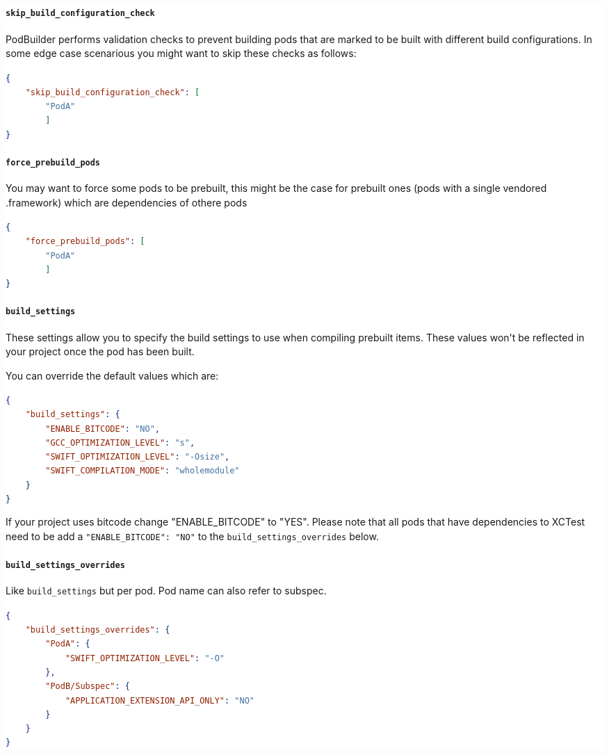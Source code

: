 #### `skip_build_configuration_check`

PodBuilder performs validation checks to prevent building pods that are marked to be built with different build configurations. In some edge case scenarious you might want to skip these checks as follows:

```json
{
    "skip_build_configuration_check": [
        "PodA"
        ]
}
```


#### `force_prebuild_pods`

You may want to force some pods to be prebuilt, this might be the case for prebuilt ones (pods with a single vendored .framework) which are dependencies of othere pods

```json
{
    "force_prebuild_pods": [
        "PodA"
        ]
}
```
  

#### `build_settings`

These settings allow you to specify the build settings to use when compiling prebuilt items. These values won't be reflected in your project once the pod has been built.

You can override the default values which are:

```json
{
    "build_settings": {
        "ENABLE_BITCODE": "NO",
        "GCC_OPTIMIZATION_LEVEL": "s",
        "SWIFT_OPTIMIZATION_LEVEL": "-Osize",
        "SWIFT_COMPILATION_MODE": "wholemodule"
    }
} 
```

If your project uses bitcode change "ENABLE_BITCODE" to "YES". Please note that all pods that have dependencies to XCTest need to be add a `"ENABLE_BITCODE": "NO"` to the `build_settings_overrides` below.

#### `build_settings_overrides`

Like `build_settings` but per pod. Pod name can also refer to subspec.

```json
{
    "build_settings_overrides": {
        "PodA": {
            "SWIFT_OPTIMIZATION_LEVEL": "-O"
        },
        "PodB/Subspec": {
            "APPLICATION_EXTENSION_API_ONLY": "NO"
        }
    }
}
```
